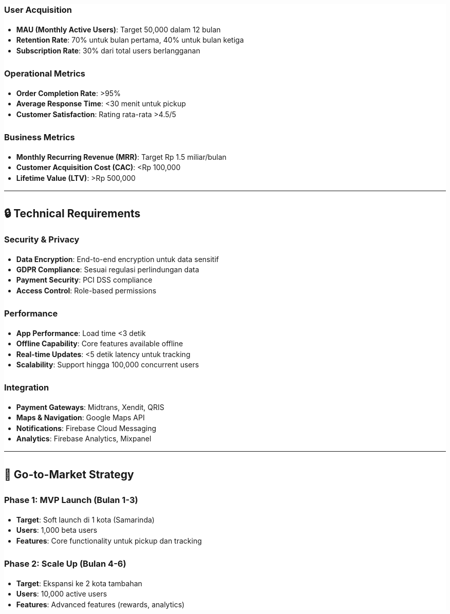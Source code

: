 ### User Acquisition
- **MAU (Monthly Active Users)**: Target 50,000 dalam 12 bulan
- **Retention Rate**: 70% untuk bulan pertama, 40% untuk bulan ketiga
- **Subscription Rate**: 30% dari total users berlangganan

### Operational Metrics
- **Order Completion Rate**: >95%
- **Average Response Time**: <30 menit untuk pickup
- **Customer Satisfaction**: Rating rata-rata >4.5/5

### Business Metrics
- **Monthly Recurring Revenue (MRR)**: Target Rp 1.5 miliar/bulan
- **Customer Acquisition Cost (CAC)**: <Rp 100,000
- **Lifetime Value (LTV)**: >Rp 500,000

---

## 🔒 Technical Requirements

### Security & Privacy
- **Data Encryption**: End-to-end encryption untuk data sensitif
- **GDPR Compliance**: Sesuai regulasi perlindungan data
- **Payment Security**: PCI DSS compliance
- **Access Control**: Role-based permissions

### Performance
- **App Performance**: Load time <3 detik
- **Offline Capability**: Core features available offline
- **Real-time Updates**: <5 detik latency untuk tracking
- **Scalability**: Support hingga 100,000 concurrent users

### Integration
- **Payment Gateways**: Midtrans, Xendit, QRIS
- **Maps & Navigation**: Google Maps API
- **Notifications**: Firebase Cloud Messaging
- **Analytics**: Firebase Analytics, Mixpanel

---

## 🎯 Go-to-Market Strategy

### Phase 1: MVP Launch (Bulan 1-3)
- **Target**: Soft launch di 1 kota (Samarinda)
- **Users**: 1,000 beta users
- **Features**: Core functionality untuk pickup dan tracking

### Phase 2: Scale Up (Bulan 4-6)
- **Target**: Ekspansi ke 2 kota tambahan
- **Users**: 10,000 active users
- **Features**: Advanced features (rewards, analytics)
